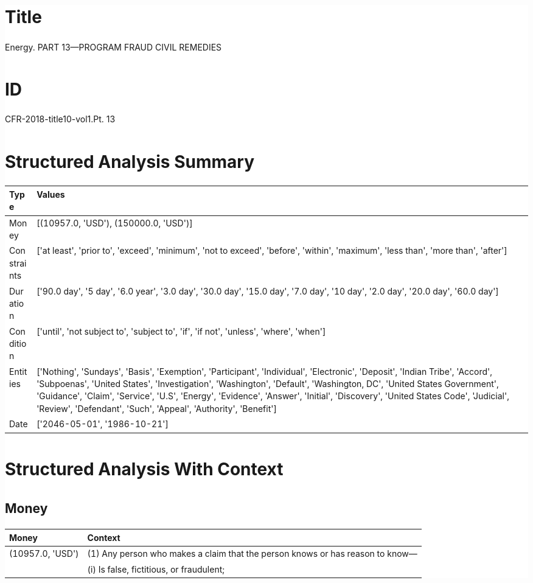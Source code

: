 # Title

 Energy. PART 13—PROGRAM FRAUD CIVIL REMEDIES


# ID

 CFR-2018-title10-vol1.Pt. 13


# Structured Analysis Summary

| Type        | Values                                                                                                                                                                                                                                                                                                                                                                                                                                               |
|:------------|:-----------------------------------------------------------------------------------------------------------------------------------------------------------------------------------------------------------------------------------------------------------------------------------------------------------------------------------------------------------------------------------------------------------------------------------------------------|
| Money       | [(10957.0, 'USD'), (150000.0, 'USD')]                                                                                                                                                                                                                                                                                                                                                                                                                |
| Constraints | ['at least', 'prior to', 'exceed', 'minimum', 'not to exceed', 'before', 'within', 'maximum', 'less than', 'more than', 'after']                                                                                                                                                                                                                                                                                                                     |
| Duration    | ['90.0 day', '5 day', '6.0 year', '3.0 day', '30.0 day', '15.0 day', '7.0 day', '10 day', '2.0 day', '20.0 day', '60.0 day']                                                                                                                                                                                                                                                                                                                         |
| Condition   | ['until', 'not subject to', 'subject to', 'if', 'if not', 'unless', 'where', 'when']                                                                                                                                                                                                                                                                                                                                                                 |
| Entities    | ['Nothing', 'Sundays', 'Basis', 'Exemption', 'Participant', 'Individual', 'Electronic', 'Deposit', 'Indian Tribe', 'Accord', 'Subpoenas', 'United States', 'Investigation', 'Washington', 'Default', 'Washington, DC', 'United States Government', 'Guidance', 'Claim', 'Service', 'U.S', 'Energy', 'Evidence', 'Answer', 'Initial', 'Discovery', 'United States Code', 'Judicial', 'Review', 'Defendant', 'Such', 'Appeal', 'Authority', 'Benefit'] |
| Date        | ['2046-05-01', '1986-10-21']                                                                                                                                                                                                                                                                                                                                                                                                                         |


# Structured Analysis With Context

 


## Money

| Money             | Context                                                                                                                                                                                                                                                                                                                                                                                                                                                   |
|:------------------|:----------------------------------------------------------------------------------------------------------------------------------------------------------------------------------------------------------------------------------------------------------------------------------------------------------------------------------------------------------------------------------------------------------------------------------------------------------|
| (10957.0, 'USD')  | (1) Any person who makes a claim that the person knows or has reason to know&#8212;                                                                                                                                                                                                                                                                                                                                                                       |
|                   |           (i) Is false, fictitious, or fraudulent;                                                                                                                                                                                                                                                                                                                                                                                                        |